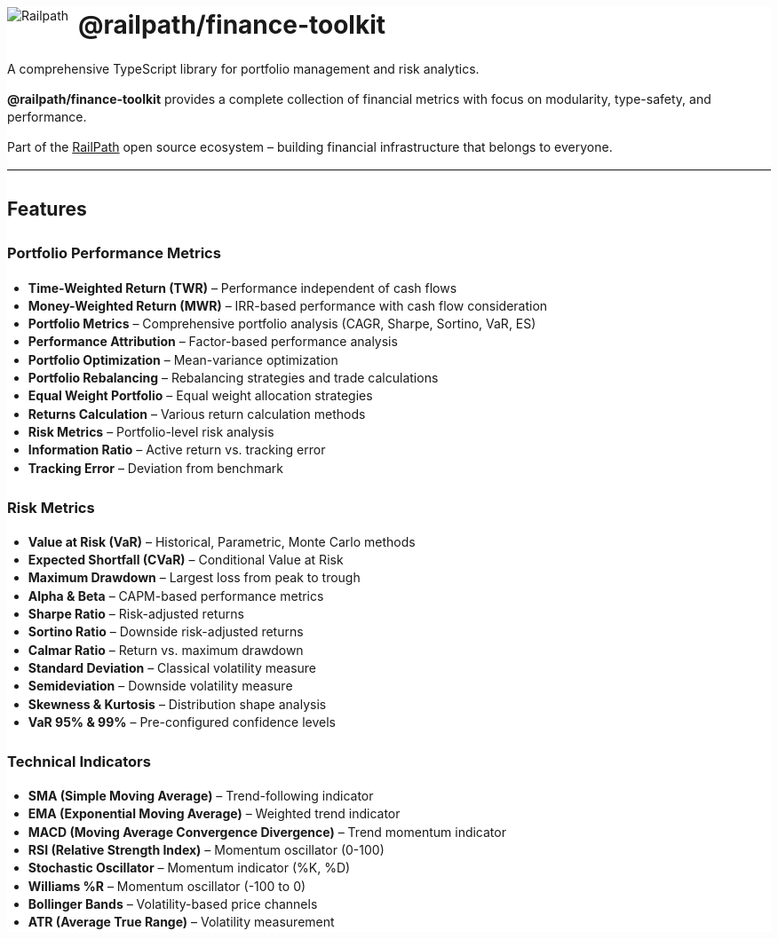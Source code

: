 <img src="https://github.com/railpath/railpath/blob/main/railpath-logo.png" alt="Railpath" width="80" align="left">

# @railpath/finance-toolkit

A comprehensive TypeScript library for portfolio management and risk analytics.

**@railpath/finance-toolkit** provides a complete collection of financial metrics with focus on modularity, type-safety, and performance.

Part of the [RailPath](https://github.com/railpath) open source ecosystem – building financial infrastructure that belongs to everyone.

---

## Features

### **Portfolio Performance Metrics**
- **Time-Weighted Return (TWR)** – Performance independent of cash flows
- **Money-Weighted Return (MWR)** – IRR-based performance with cash flow consideration
- **Portfolio Metrics** – Comprehensive portfolio analysis (CAGR, Sharpe, Sortino, VaR, ES)
- **Performance Attribution** – Factor-based performance analysis
- **Portfolio Optimization** – Mean-variance optimization
- **Portfolio Rebalancing** – Rebalancing strategies and trade calculations
- **Equal Weight Portfolio** – Equal weight allocation strategies
- **Returns Calculation** – Various return calculation methods
- **Risk Metrics** – Portfolio-level risk analysis
- **Information Ratio** – Active return vs. tracking error
- **Tracking Error** – Deviation from benchmark

### **Risk Metrics**
- **Value at Risk (VaR)** – Historical, Parametric, Monte Carlo methods
- **Expected Shortfall (CVaR)** – Conditional Value at Risk
- **Maximum Drawdown** – Largest loss from peak to trough
- **Alpha & Beta** – CAPM-based performance metrics
- **Sharpe Ratio** – Risk-adjusted returns
- **Sortino Ratio** – Downside risk-adjusted returns
- **Calmar Ratio** – Return vs. maximum drawdown
- **Standard Deviation** – Classical volatility measure
- **Semideviation** – Downside volatility measure
- **Skewness & Kurtosis** – Distribution shape analysis
- **VaR 95% & 99%** – Pre-configured confidence levels

### **Technical Indicators**
- **SMA (Simple Moving Average)** – Trend-following indicator
- **EMA (Exponential Moving Average)** – Weighted trend indicator
- **MACD (Moving Average Convergence Divergence)** – Trend momentum indicator
- **RSI (Relative Strength Index)** – Momentum oscillator (0-100)
- **Stochastic Oscillator** – Momentum indicator (%K, %D)
- **Williams %R** – Momentum oscillator (-100 to 0)
- **Bollinger Bands** – Volatility-based price channels
- **ATR (Average True Range)** – Volatility measurement
